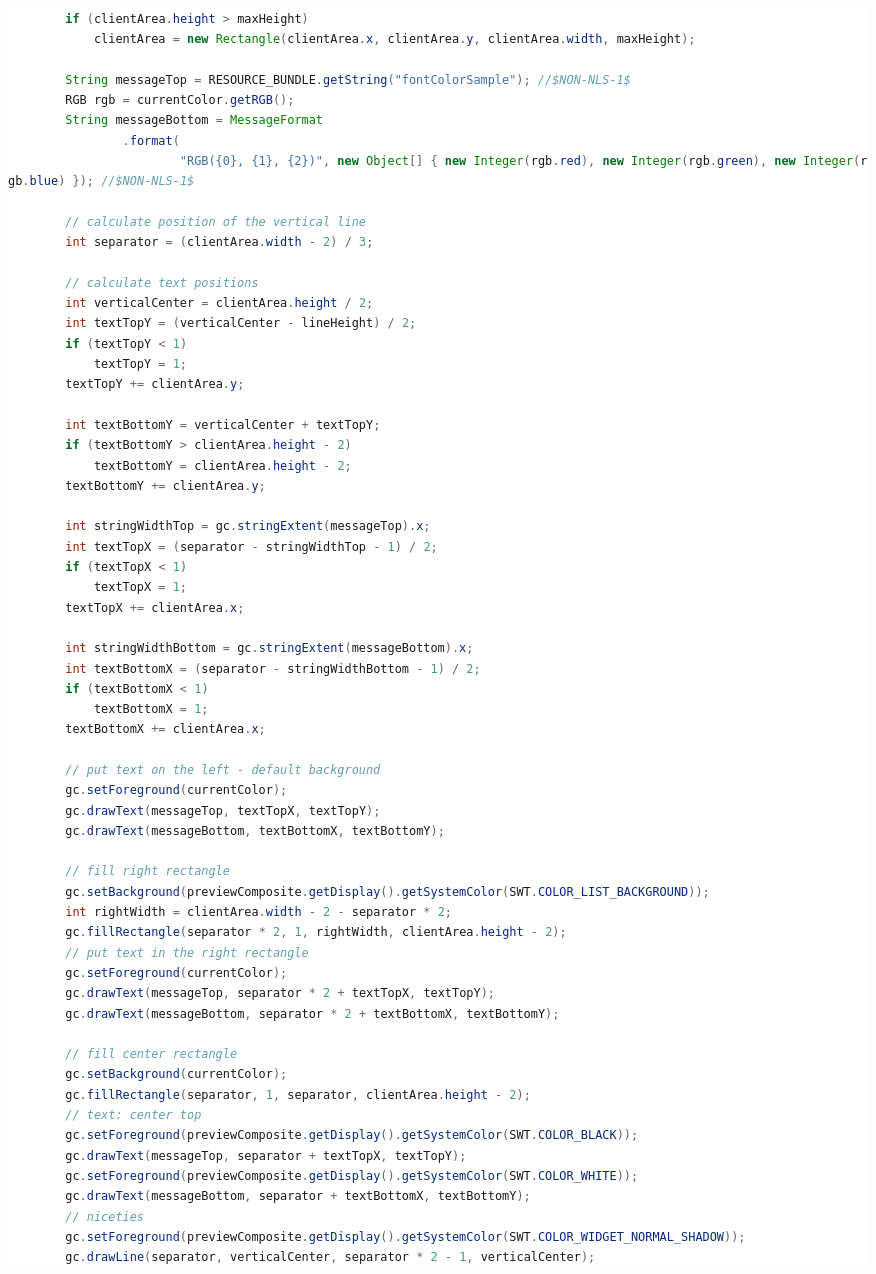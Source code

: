 ```java
		if (clientArea.height > maxHeight)
			clientArea = new Rectangle(clientArea.x, clientArea.y, clientArea.width, maxHeight);
		
		String messageTop = RESOURCE_BUNDLE.getString("fontColorSample"); //$NON-NLS-1$
		RGB rgb = currentColor.getRGB();
		String messageBottom = MessageFormat
				.format(
						"RGB({0}, {1}, {2})", new Object[] { new Integer(rgb.red), new Integer(rgb.green), new Integer(rgb.blue) }); //$NON-NLS-1$

		// calculate position of the vertical line
		int separator = (clientArea.width - 2) / 3;

		// calculate text positions
		int verticalCenter = clientArea.height / 2;
		int textTopY = (verticalCenter - lineHeight) / 2;
		if (textTopY < 1)
			textTopY = 1;
		textTopY += clientArea.y;

		int textBottomY = verticalCenter + textTopY;
		if (textBottomY > clientArea.height - 2)
			textBottomY = clientArea.height - 2;
		textBottomY += clientArea.y;

		int stringWidthTop = gc.stringExtent(messageTop).x;
		int textTopX = (separator - stringWidthTop - 1) / 2;
		if (textTopX < 1)
			textTopX = 1;
		textTopX += clientArea.x;

		int stringWidthBottom = gc.stringExtent(messageBottom).x;
		int textBottomX = (separator - stringWidthBottom - 1) / 2;
		if (textBottomX < 1)
			textBottomX = 1;
		textBottomX += clientArea.x;

		// put text on the left - default background
		gc.setForeground(currentColor);
		gc.drawText(messageTop, textTopX, textTopY);
		gc.drawText(messageBottom, textBottomX, textBottomY);

		// fill right rectangle
		gc.setBackground(previewComposite.getDisplay().getSystemColor(SWT.COLOR_LIST_BACKGROUND));
		int rightWidth = clientArea.width - 2 - separator * 2;
		gc.fillRectangle(separator * 2, 1, rightWidth, clientArea.height - 2);
		// put text in the right rectangle
		gc.setForeground(currentColor);
		gc.drawText(messageTop, separator * 2 + textTopX, textTopY);
		gc.drawText(messageBottom, separator * 2 + textBottomX, textBottomY);

		// fill center rectangle
		gc.setBackground(currentColor);
		gc.fillRectangle(separator, 1, separator, clientArea.height - 2);
		// text: center top
		gc.setForeground(previewComposite.getDisplay().getSystemColor(SWT.COLOR_BLACK));
		gc.drawText(messageTop, separator + textTopX, textTopY);
		gc.setForeground(previewComposite.getDisplay().getSystemColor(SWT.COLOR_WHITE));
		gc.drawText(messageBottom, separator + textBottomX, textBottomY);
		// niceties
		gc.setForeground(previewComposite.getDisplay().getSystemColor(SWT.COLOR_WIDGET_NORMAL_SHADOW));
		gc.drawLine(separator, verticalCenter, separator * 2 - 1, verticalCenter);
```